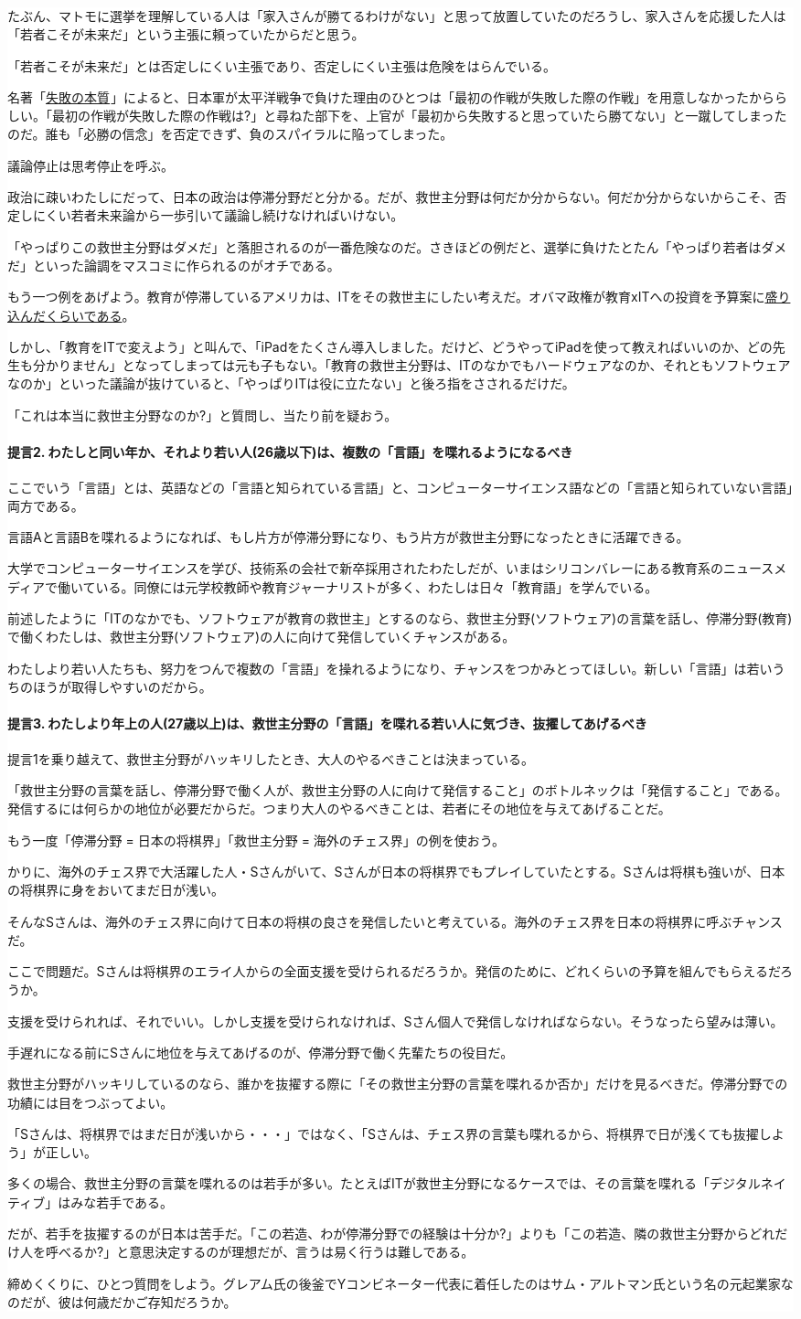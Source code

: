 たぶん、マトモに選挙を理解している人は「家入さんが勝てるわけがない」と思って放置していたのだろうし、家入さんを応援した人は「若者こそが未来だ」という主張に頼っていたからだと思う。

「若者こそが未来だ」とは否定しにくい主張であり、否定しにくい主張は危険をはらんでいる。

名著「<a href="http://www.amazon.co.jp/gp/product/B00BN16XX8/ref=as_li_ss_tl?ie=UTF8&camp=247&creative=7399&creativeASIN=B00BN16XX8&linkCode=as2&tag=chibicode-22">失敗の本質</a><img src="http://ir-jp.amazon-adsystem.com/e/ir?t=chibicode-22&l=as2&o=9&a=B00BN16XX8" width="1" height="1" border="0" alt="" style="border:none !important; margin:0px !important;" />」によると、日本軍が太平洋戦争で負けた理由のひとつは「最初の作戦が失敗した際の作戦」を用意しなかったかららしい。「最初の作戦が失敗した際の作戦は?」と尋ねた部下を、上官が「最初から失敗すると思っていたら勝てない」と一蹴してしまったのだ。誰も「必勝の信念」を否定できず、負のスパイラルに陥ってしまった。

議論停止は思考停止を呼ぶ。

政治に疎いわたしにだって、日本の政治は停滞分野だと分かる。だが、救世主分野は何だか分からない。何だか分からないからこそ、否定しにくい若者未来論から一歩引いて議論し続けなければいけない。

「やっぱりこの救世主分野はダメだ」と落胆されるのが一番危険なのだ。さきほどの例だと、選挙に負けたとたん「やっぱり若者はダメだ」といった論調をマスコミに作られるのがオチである。

もう一つ例をあげよう。教育が停滞しているアメリカは、ITをその救世主にしたい考えだ。オバマ政権が教育xITへの投資を予算案に[盛り込んだくらいである](https://www.edsurge.com/n/2014-03-04-obama-proposes-200m-for-edtech)。

しかし、「教育をITで変えよう」と叫んで、「iPadをたくさん導入しました。だけど、どうやってiPadを使って教えればいいのか、どの先生も分かりません」となってしまっては元も子もない。「教育の救世主分野は、ITのなかでもハードウェアなのか、それともソフトウェアなのか」といった議論が抜けていると、「やっぱりITは役に立たない」と後ろ指をさされるだけだ。

「これは本当に救世主分野なのか?」と質問し、当たり前を疑おう。

#### 提言2. わたしと同い年か、それより若い人(26歳以下)は、複数の「言語」を喋れるようになるべき

ここでいう「言語」とは、英語などの「言語と知られている言語」と、コンピューターサイエンス語などの「言語と知られていない言語」両方である。

言語Aと言語Bを喋れるようになれば、もし片方が停滞分野になり、もう片方が救世主分野になったときに活躍できる。

大学でコンピューターサイエンスを学び、技術系の会社で新卒採用されたわたしだが、いまはシリコンバレーにある教育系のニュースメディアで働いている。同僚には元学校教師や教育ジャーナリストが多く、わたしは日々「教育語」を学んでいる。

前述したように「ITのなかでも、ソフトウェアが教育の救世主」とするのなら、救世主分野(ソフトウェア)の言葉を話し、停滞分野(教育)で働くわたしは、救世主分野(ソフトウェア)の人に向けて発信していくチャンスがある。

わたしより若い人たちも、努力をつんで複数の「言語」を操れるようになり、チャンスをつかみとってほしい。新しい「言語」は若いうちのほうが取得しやすいのだから。

#### 提言3. わたしより年上の人(27歳以上)は、救世主分野の「言語」を喋れる若い人に気づき、抜擢してあげるべき

提言1を乗り越えて、救世主分野がハッキリしたとき、大人のやるべきことは決まっている。

「救世主分野の言葉を話し、停滞分野で働く人が、救世主分野の人に向けて発信すること」のボトルネックは「発信すること」である。発信するには何らかの地位が必要だからだ。つまり大人のやるべきことは、若者にその地位を与えてあげることだ。

もう一度「停滞分野 = 日本の将棋界」「救世主分野 = 海外のチェス界」の例を使おう。

かりに、海外のチェス界で大活躍した人・Sさんがいて、Sさんが日本の将棋界でもプレイしていたとする。Sさんは将棋も強いが、日本の将棋界に身をおいてまだ日が浅い。

そんなSさんは、海外のチェス界に向けて日本の将棋の良さを発信したいと考えている。海外のチェス界を日本の将棋界に呼ぶチャンスだ。

ここで問題だ。Sさんは将棋界のエライ人からの全面支援を受けられるだろうか。発信のために、どれくらいの予算を組んでもらえるだろうか。

支援を受けられれば、それでいい。しかし支援を受けられなければ、Sさん個人で発信しなければならない。そうなったら望みは薄い。

手遅れになる前にSさんに地位を与えてあげるのが、停滞分野で働く先輩たちの役目だ。

救世主分野がハッキリしているのなら、誰かを抜擢する際に「その救世主分野の言葉を喋れるか否か」だけを見るべきだ。停滞分野での功績には目をつぶってよい。

「Sさんは、将棋界ではまだ日が浅いから・・・」ではなく、「Sさんは、チェス界の言葉も喋れるから、将棋界で日が浅くても抜擢しよう」が正しい。

多くの場合、救世主分野の言葉を喋れるのは若手が多い。たとえばITが救世主分野になるケースでは、その言葉を喋れる「デジタルネイティブ」はみな若手である。

だが、若手を抜擢するのが日本は苦手だ。「この若造、わが停滞分野での経験は十分か?」よりも「この若造、隣の救世主分野からどれだけ人を呼べるか?」と意思決定するのが理想だが、言うは易く行うは難しである。

締めくくりに、ひとつ質問をしよう。グレアム氏の後釜でYコンビネーター代表に着任したのはサム・アルトマン氏という名の元起業家なのだが、彼は何歳だかご存知だろうか。
